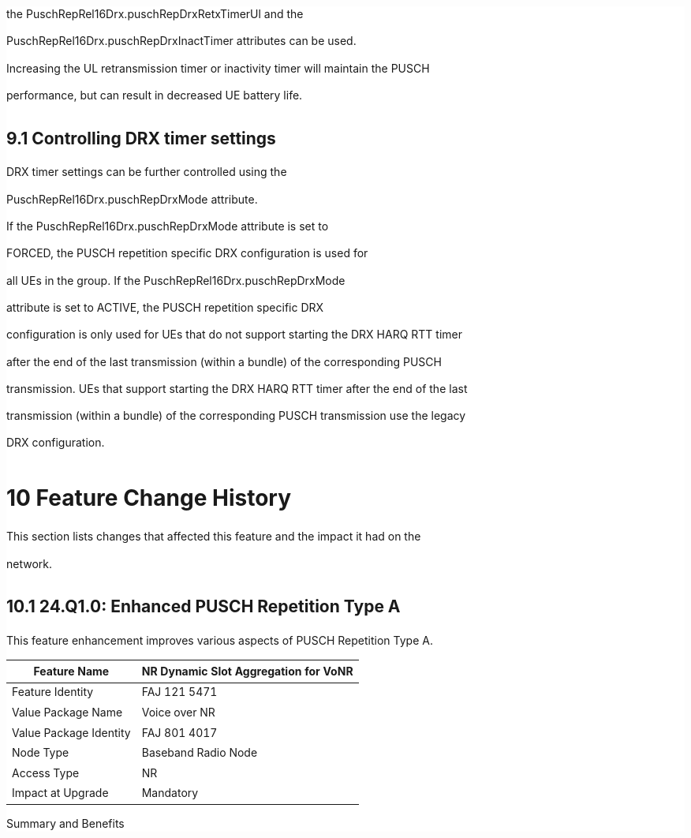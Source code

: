 the PuschRepRel16Drx.puschRepDrxRetxTimerUl and the

PuschRepRel16Drx.puschRepDrxInactTimer attributes can be used.

Increasing the UL retransmission timer or inactivity timer will maintain the PUSCH

performance, but can result in decreased UE battery life.

## 9.1 Controlling DRX timer settings

DRX timer settings can be further controlled using the

PuschRepRel16Drx.puschRepDrxMode attribute.

If the PuschRepRel16Drx.puschRepDrxMode attribute is set to

FORCED, the PUSCH repetition specific DRX configuration is used for

all UEs in the group. If the PuschRepRel16Drx.puschRepDrxMode

attribute is set to ACTIVE, the PUSCH repetition specific DRX

configuration is only used for UEs that do not support starting the DRX HARQ RTT timer

after the end of the last transmission (within a bundle) of the corresponding PUSCH

transmission. UEs that support starting the DRX HARQ RTT timer after the end of the last

transmission (within a bundle) of the corresponding PUSCH transmission use the legacy

DRX configuration.

# 10 Feature Change History

This section lists changes that affected this feature and the impact it had on the

network.

## 10.1 24.Q1.0: Enhanced PUSCH Repetition Type A

This feature enhancement improves various aspects of PUSCH Repetition Type A.

| Feature Name           | NR Dynamic Slot Aggregation for VoNR   |
|------------------------|----------------------------------------|
| Feature Identity       | FAJ 121 5471                           |
| Value Package Name     | Voice over NR                          |
| Value Package Identity | FAJ 801 4017                           |
| Node Type              | Baseband Radio Node                    |
| Access Type            | NR                                     |
| Impact at Upgrade      | Mandatory                              |

Summary and Benefits
